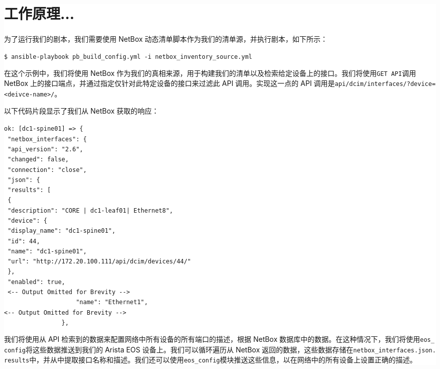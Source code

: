 # 工作原理…

为了运行我们的剧本，我们需要使用 NetBox 动态清单脚本作为我们的清单源，并执行剧本，如下所示：

```
$ ansible-playbook pb_build_config.yml -i netbox_inventory_source.yml
```

在这个示例中，我们将使用 NetBox 作为我们的真相来源，用于构建我们的清单以及检索给定设备上的接口。我们将使用`GET API`调用 NetBox 上的接口端点，并通过指定仅针对此特定设备的接口来过滤此 API 调用。实现这一点的 API 调用是`api/dcim/interfaces/?device=<deivce-name>/`。

以下代码片段显示了我们从 NetBox 获取的响应：

```
ok: [dc1-spine01] => {
 "netbox_interfaces": {
 "api_version": "2.6",
 "changed": false,
 "connection": "close",
 "json": {
 "results": [
 {
 "description": "CORE | dc1-leaf01| Ethernet8",
 "device": {
 "display_name": "dc1-spine01",
 "id": 44,
 "name": "dc1-spine01",
 "url": "http://172.20.100.111/api/dcim/devices/44/"
 },
 "enabled": true,
 <-- Output Omitted for Brevity -->     
                    "name": "Ethernet1",
<-- Output Omitted for Brevity -->     
                },
```

我们将使用从 API 检索到的数据来配置网络中所有设备的所有端口的描述，根据 NetBox 数据库中的数据。在这种情况下，我们将使用`eos_config`将这些数据推送到我们的 Arista EOS 设备上。我们可以循环遍历从 NetBox 返回的数据，这些数据存储在`netbox_interfaces.json.results`中，并从中提取接口名称和描述。我们还可以使用`eos_config`模块推送这些信息，以在网络中的所有设备上设置正确的描述。
